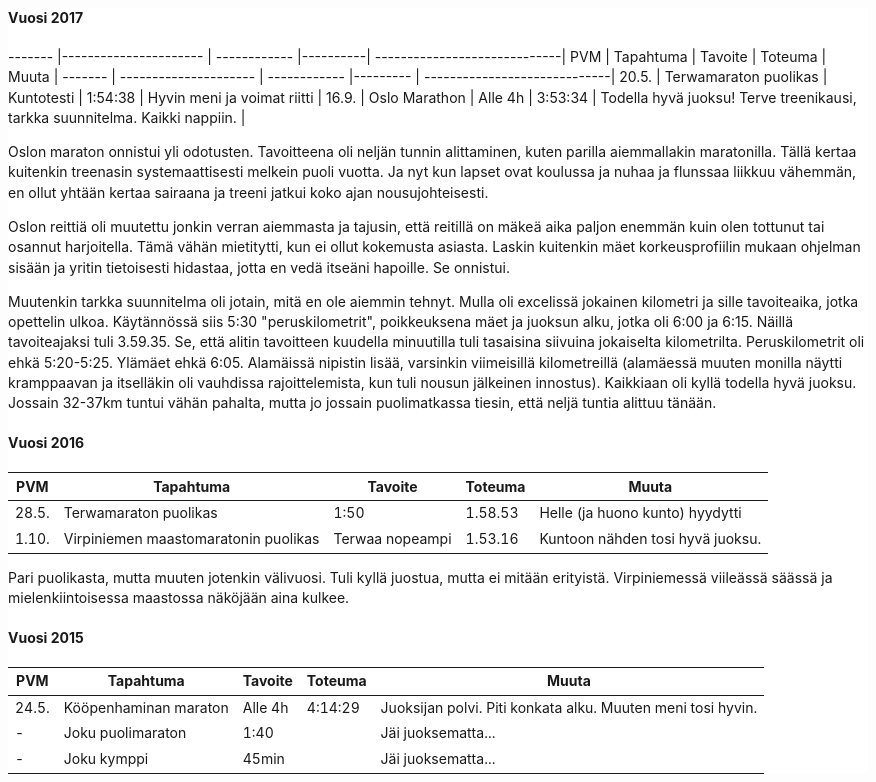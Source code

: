 #### Vuosi 2017

  ------- |---------------------- | ------------ |----------| -----------------------------|
  PVM     | Tapahtuma             |  Tavoite     | Toteuma  | Muuta                        |
  ------- | --------------------- | ------------ |--------- | -----------------------------|
  20.5.   | Terwamaraton puolikas |  Kuntotesti  | 1:54:38  | Hyvin meni ja voimat riitti  |
  16.9.   | Oslo Marathon         |  Alle 4h     | 3:53:34  | Todella hyvä juoksu! Terve treenikausi, tarkka suunnitelma. Kaikki nappiin. |


Oslon maraton onnistui yli odotusten. Tavoitteena oli neljän tunnin
alittaminen, kuten parilla aiemmallakin maratonilla. Tällä kertaa
kuitenkin treenasin systemaattisesti melkein puoli vuotta. Ja nyt kun
lapset ovat koulussa ja nuhaa ja flunssaa liikkuu vähemmän, en ollut
yhtään kertaa sairaana ja treeni jatkui koko ajan nousujohteisesti.

Oslon reittiä oli muutettu jonkin verran aiemmasta ja tajusin, että
reitillä on mäkeä aika paljon enemmän kuin olen tottunut tai osannut
harjoitella. Tämä vähän mietitytti, kun ei ollut kokemusta asiasta.
Laskin kuitenkin mäet korkeusprofiilin mukaan ohjelman sisään ja yritin
tietoisesti hidastaa, jotta en vedä itseäni hapoille. Se onnistui.

Muutenkin tarkka suunnitelma oli jotain, mitä en ole aiemmin tehnyt.
Mulla oli excelissä jokainen kilometri ja sille tavoiteaika, jotka
opettelin ulkoa. Käytännössä siis 5:30 "peruskilometrit", poikkeuksena
mäet ja juoksun alku, jotka oli 6:00 ja 6:15. Näillä tavoiteajaksi tuli
3.59.35. Se, että alitin tavoitteen kuudella minuutilla tuli tasaisina
siivuina jokaiselta kilometrilta. Peruskilometrit oli ehkä 5:20-5:25.
Ylämäet ehkä 6:05. Alamäissä nipistin lisää, varsinkin viimeisillä
kilometreillä (alamäessä muuten monilla näytti kramppaavan ja itselläkin
oli vauhdissa rajoittelemista, kun tuli nousun jälkeinen innostus).
Kaikkiaan oli kyllä todella hyvä juoksu. Jossain 32-37km tuntui vähän
pahalta, mutta jo jossain puolimatkassa tiesin, että neljä tuntia
alittuu tänään.

#### Vuosi 2016

|  PVM   |  Tapahtuma                            |  Tavoite         |  Toteuma |  Muuta |
|  ----- | ------------------------------------- | ---------------- | -------- | --------------------------------  |
|  28.5. |  Terwamaraton puolikas                |  1:50            |  1.58.53 |  Helle (ja huono kunto) hyydytti  |
|  1.10. |  Virpiniemen maastomaratonin puolikas |  Terwaa nopeampi |  1.53.16 |  Kuntoon nähden tosi hyvä juoksu. |

Pari puolikasta, mutta muuten jotenkin välivuosi. Tuli kyllä juostua,
mutta ei mitään erityistä. Virpiniemessä viileässä säässä ja
mielenkiintoisessa maastossa näköjään aina kulkee.

#### Vuosi 2015

|  PVM    | Tapahtuma              | Tavoite   | Toteuma  | Muuta |
|  ------ | -----------------------| --------- | ---------| -------------------------------------- |
|  24.5.  | Kööpenhaminan maraton  | Alle 4h   | 4:14:29  | Juoksijan polvi. Piti konkata alku. Muuten meni tosi hyvin. |
|  -      | Joku puolimaraton      | 1:40      |          | Jäi juoksematta... |
|  -      | Joku kymppi            | 45min     |          | Jäi juoksematta... |
